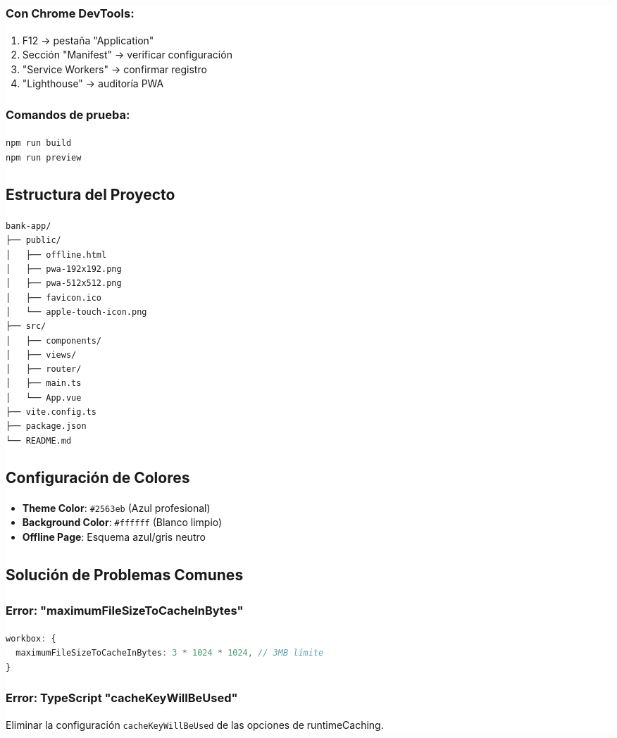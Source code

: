 ### Con Chrome DevTools:
1. F12 → pestaña "Application"
2. Sección "Manifest" → verificar configuración
3. "Service Workers" → confirmar registro
4. "Lighthouse" → auditoría PWA

### Comandos de prueba:
```bash
npm run build
npm run preview
```

## Estructura del Proyecto

```
bank-app/
├── public/
│   ├── offline.html
│   ├── pwa-192x192.png
│   ├── pwa-512x512.png
│   ├── favicon.ico
│   └── apple-touch-icon.png
├── src/
│   ├── components/
│   ├── views/
│   ├── router/
│   ├── main.ts
│   └── App.vue
├── vite.config.ts
├── package.json
└── README.md
```

## Configuración de Colores

- **Theme Color**: `#2563eb` (Azul profesional)
- **Background Color**: `#ffffff` (Blanco limpio)
- **Offline Page**: Esquema azul/gris neutro

## Solución de Problemas Comunes

### Error: "maximumFileSizeToCacheInBytes"
```typescript
workbox: {
  maximumFileSizeToCacheInBytes: 3 * 1024 * 1024, // 3MB límite
}
```

### Error: TypeScript "cacheKeyWillBeUsed"
Eliminar la configuración `cacheKeyWillBeUsed` de las opciones de runtimeCaching.
